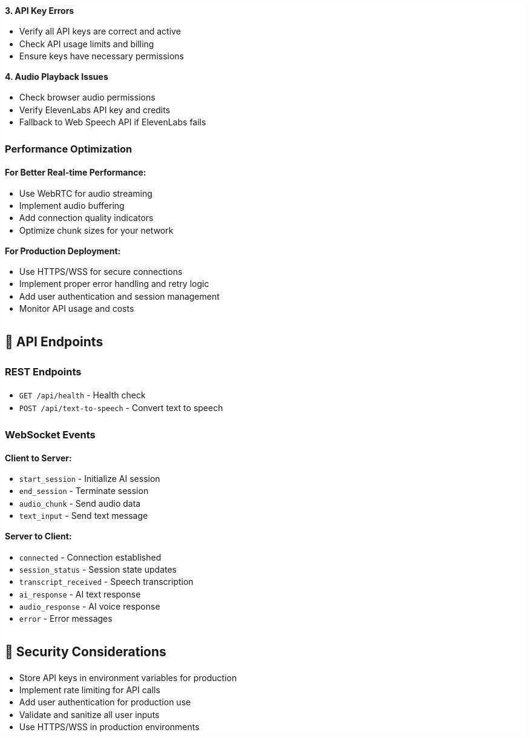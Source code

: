 **3. API Key Errors**
- Verify all API keys are correct and active
- Check API usage limits and billing
- Ensure keys have necessary permissions

**4. Audio Playback Issues**
- Check browser audio permissions
- Verify ElevenLabs API key and credits
- Fallback to Web Speech API if ElevenLabs fails

### Performance Optimization

**For Better Real-time Performance:**
- Use WebRTC for audio streaming
- Implement audio buffering
- Add connection quality indicators
- Optimize chunk sizes for your network

**For Production Deployment:**
- Use HTTPS/WSS for secure connections
- Implement proper error handling and retry logic
- Add user authentication and session management
- Monitor API usage and costs

## 📝 API Endpoints

### REST Endpoints
- `GET /api/health` - Health check
- `POST /api/text-to-speech` - Convert text to speech

### WebSocket Events
**Client to Server:**
- `start_session` - Initialize AI session
- `end_session` - Terminate session
- `audio_chunk` - Send audio data
- `text_input` - Send text message

**Server to Client:**
- `connected` - Connection established
- `session_status` - Session state updates
- `transcript_received` - Speech transcription
- `ai_response` - AI text response
- `audio_response` - AI voice response
- `error` - Error messages

## 🔐 Security Considerations

- Store API keys in environment variables for production
- Implement rate limiting for API calls
- Add user authentication for production use
- Validate and sanitize all user inputs
- Use HTTPS/WSS in production environments
